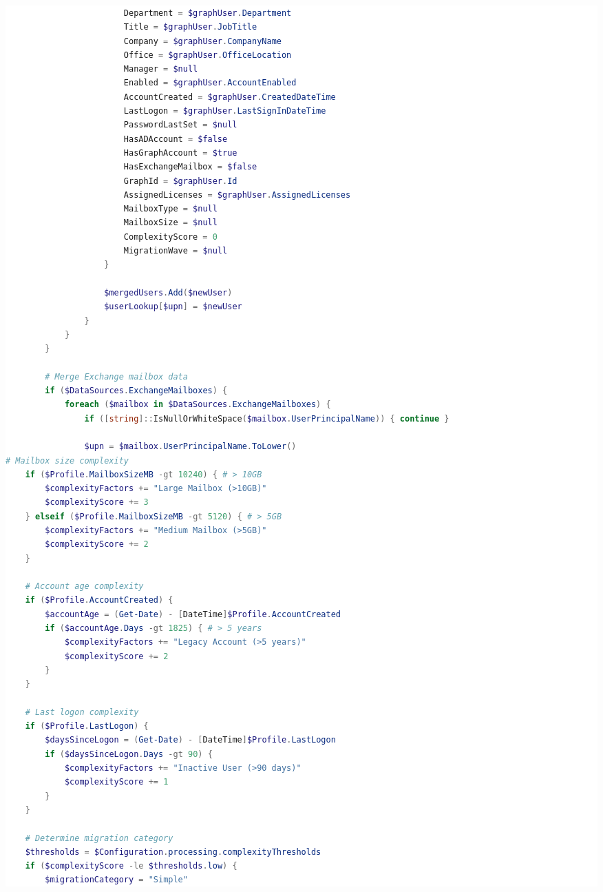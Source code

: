```powershell
                        Department = $graphUser.Department
                        Title = $graphUser.JobTitle
                        Company = $graphUser.CompanyName
                        Office = $graphUser.OfficeLocation
                        Manager = $null
                        Enabled = $graphUser.AccountEnabled
                        AccountCreated = $graphUser.CreatedDateTime
                        LastLogon = $graphUser.LastSignInDateTime
                        PasswordLastSet = $null
                        HasADAccount = $false
                        HasGraphAccount = $true
                        HasExchangeMailbox = $false
                        GraphId = $graphUser.Id
                        AssignedLicenses = $graphUser.AssignedLicenses
                        MailboxType = $null
                        MailboxSize = $null
                        ComplexityScore = 0
                        MigrationWave = $null
                    }
                    
                    $mergedUsers.Add($newUser)
                    $userLookup[$upn] = $newUser
                }
            }
        }
        
        # Merge Exchange mailbox data
        if ($DataSources.ExchangeMailboxes) {
            foreach ($mailbox in $DataSources.ExchangeMailboxes) {
                if ([string]::IsNullOrWhiteSpace($mailbox.UserPrincipalName)) { continue }
                
                $upn = $mailbox.UserPrincipalName.ToLower()
# Mailbox size complexity
    if ($Profile.MailboxSizeMB -gt 10240) { # > 10GB
        $complexityFactors += "Large Mailbox (>10GB)"
        $complexityScore += 3
    } elseif ($Profile.MailboxSizeMB -gt 5120) { # > 5GB
        $complexityFactors += "Medium Mailbox (>5GB)"
        $complexityScore += 2
    }
    
    # Account age complexity
    if ($Profile.AccountCreated) {
        $accountAge = (Get-Date) - [DateTime]$Profile.AccountCreated
        if ($accountAge.Days -gt 1825) { # > 5 years
            $complexityFactors += "Legacy Account (>5 years)"
            $complexityScore += 2
        }
    }
    
    # Last logon complexity
    if ($Profile.LastLogon) {
        $daysSinceLogon = (Get-Date) - [DateTime]$Profile.LastLogon
        if ($daysSinceLogon.Days -gt 90) {
            $complexityFactors += "Inactive User (>90 days)"
            $complexityScore += 1
        }
    }
    
    # Determine migration category
    $thresholds = $Configuration.processing.complexityThresholds
    if ($complexityScore -le $thresholds.low) {
        $migrationCategory = "Simple"
```
